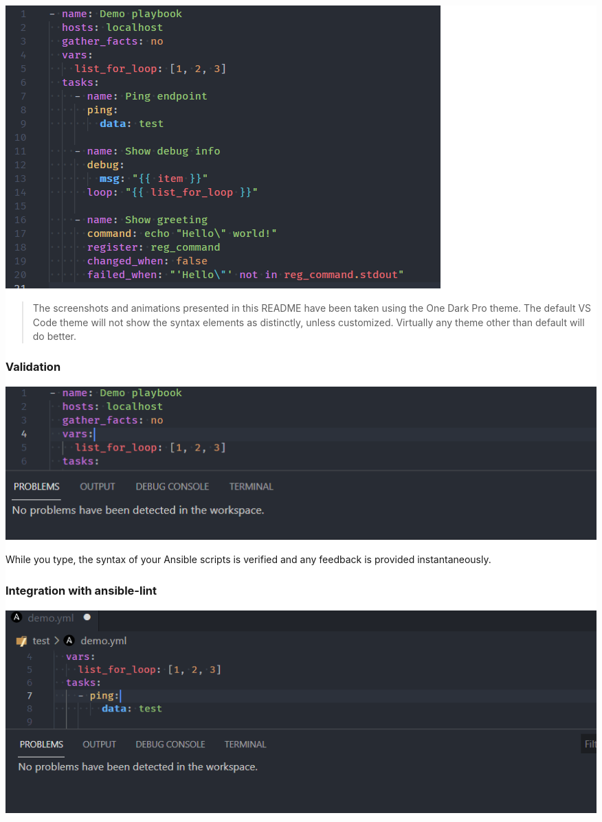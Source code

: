 ![Syntax highlighting](images/syntax-highlighting.png)

> The screenshots and animations presented in this README have been taken using
> the One Dark Pro theme. The default VS Code theme will not show the syntax
> elements as distinctly, unless customized. Virtually any theme other than
> default will do better.

### Validation

![YAML validation](images/yaml-validation.gif)

While you type, the syntax of your Ansible scripts is verified and any feedback
is provided instantaneously.

### Integration with ansible-lint

![Linter support](images/ansible-lint.gif)
